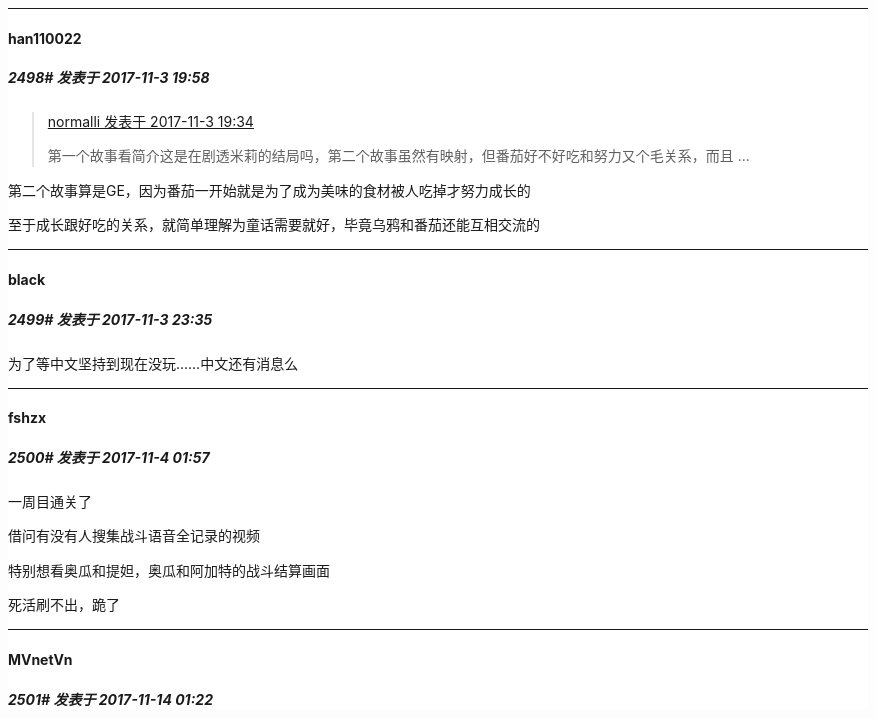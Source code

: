 




*****

####  han110022  
##### 2498#       发表于 2017-11-3 19:58



<blockquote><a href="httphttps://bbs.saraba1st.com/2b/forum.php?mod=redirect&amp;goto=findpost&amp;pid=37646785&amp;ptid=1539647" target="_blank">normalli 发表于 2017-11-3 19:34</a>

第一个故事看简介这是在剧透米莉的结局吗，第二个故事虽然有映射，但番茄好不好吃和努力又个毛关系，而且 ...</blockquote>
第二个故事算是GE，因为番茄一开始就是为了成为美味的食材被人吃掉才努力成长的

至于成长跟好吃的关系，就简单理解为童话需要就好，毕竟乌鸦和番茄还能互相交流的







*****

####  black  
##### 2499#       发表于 2017-11-3 23:35




为了等中文坚持到现在没玩……中文还有消息么







*****

####  fshzx  
##### 2500#       发表于 2017-11-4 01:57




一周目通关了

借问有没有人搜集战斗语音全记录的视频

特别想看奥瓜和提妲，奥瓜和阿加特的战斗结算画面

死活刷不出，跪了







*****

####  MVnetVn  
##### 2501#       发表于 2017-11-14 01:22
